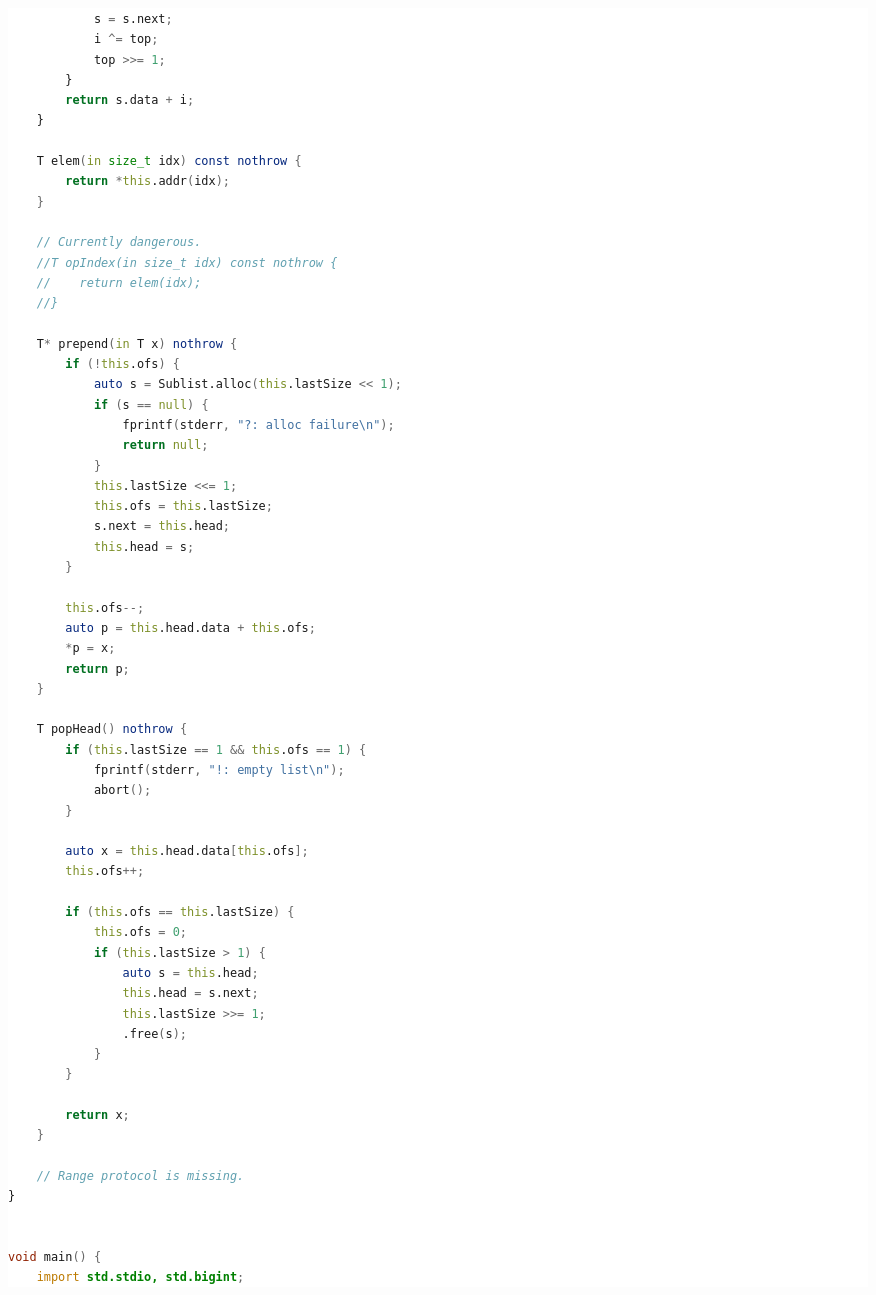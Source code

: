 ```d
            s = s.next;
            i ^= top;
            top >>= 1;
        }
        return s.data + i;
    }

    T elem(in size_t idx) const nothrow {
        return *this.addr(idx);
    }

    // Currently dangerous.
    //T opIndex(in size_t idx) const nothrow {
    //    return elem(idx);
    //}

    T* prepend(in T x) nothrow {
        if (!this.ofs) {
            auto s = Sublist.alloc(this.lastSize << 1);
            if (s == null) {
                fprintf(stderr, "?: alloc failure\n");
                return null;
            }
            this.lastSize <<= 1;
            this.ofs = this.lastSize;
            s.next = this.head;
            this.head = s;
        }

        this.ofs--;
        auto p = this.head.data + this.ofs;
        *p = x;
        return p;
    }

    T popHead() nothrow {
        if (this.lastSize == 1 && this.ofs == 1) {
            fprintf(stderr, "!: empty list\n");
            abort();
        }

        auto x = this.head.data[this.ofs];
        this.ofs++;

        if (this.ofs == this.lastSize) {
            this.ofs = 0;
            if (this.lastSize > 1) {
                auto s = this.head;
                this.head = s.next;
                this.lastSize >>= 1;
                .free(s);
            }
        }

        return x;
    }

    // Range protocol is missing.
}


void main() {
    import std.stdio, std.bigint;
```